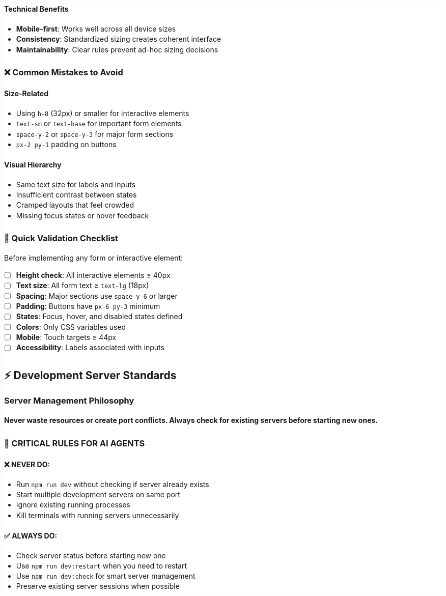 #### **Technical Benefits**
- **Mobile-first**: Works well across all device sizes
- **Consistency**: Standardized sizing creates coherent interface
- **Maintainability**: Clear rules prevent ad-hoc sizing decisions

### ❌ Common Mistakes to Avoid

#### **Size-Related**
- Using `h-8` (32px) or smaller for interactive elements
- `text-sm` or `text-base` for important form elements
- `space-y-2` or `space-y-3` for major form sections
- `px-2 py-1` padding on buttons

#### **Visual Hierarchy**
- Same text size for labels and inputs
- Insufficient contrast between states
- Cramped layouts that feel crowded
- Missing focus states or hover feedback

### 🎯 Quick Validation Checklist

Before implementing any form or interactive element:

- [ ] **Height check**: All interactive elements ≥ 40px
- [ ] **Text size**: All form text ≥ `text-lg` (18px)
- [ ] **Spacing**: Major sections use `space-y-6` or larger
- [ ] **Padding**: Buttons have `px-6 py-3` minimum
- [ ] **States**: Focus, hover, and disabled states defined
- [ ] **Colors**: Only CSS variables used
- [ ] **Mobile**: Touch targets ≥ 44px
- [ ] **Accessibility**: Labels associated with inputs

## ⚡ Development Server Standards

### Server Management Philosophy
**Never waste resources or create port conflicts. Always check for existing servers before starting new ones.**

### 🚨 CRITICAL RULES FOR AI AGENTS

#### **❌ NEVER DO:**
- Run `npm run dev` without checking if server already exists
- Start multiple development servers on same port
- Ignore existing running processes
- Kill terminals with running servers unnecessarily

#### **✅ ALWAYS DO:**
- Check server status before starting new one
- Use `npm run dev:restart` when you need to restart
- Use `npm run dev:check` for smart server management
- Preserve existing server sessions when possible

